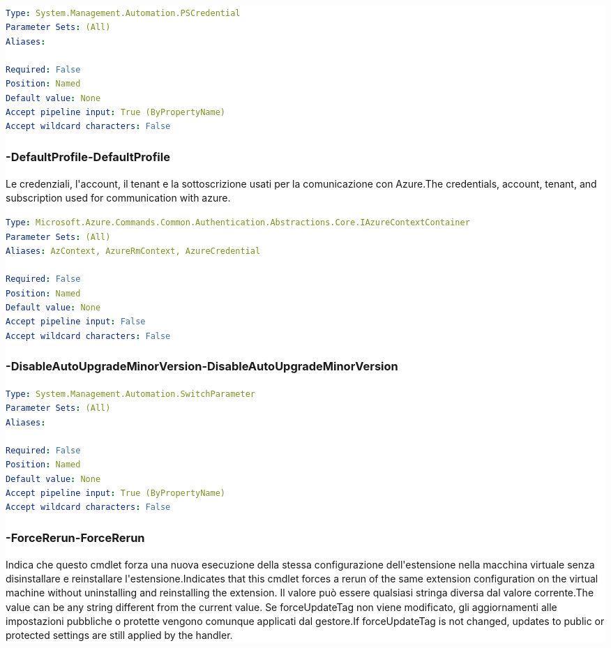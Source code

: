 ```yaml
Type: System.Management.Automation.PSCredential
Parameter Sets: (All)
Aliases:

Required: False
Position: Named
Default value: None
Accept pipeline input: True (ByPropertyName)
Accept wildcard characters: False
```

### <span data-ttu-id="83b58-123">-DefaultProfile</span><span class="sxs-lookup"><span data-stu-id="83b58-123">-DefaultProfile</span></span>
<span data-ttu-id="83b58-124">Le credenziali, l'account, il tenant e la sottoscrizione usati per la comunicazione con Azure.</span><span class="sxs-lookup"><span data-stu-id="83b58-124">The credentials, account, tenant, and subscription used for communication with azure.</span></span>

```yaml
Type: Microsoft.Azure.Commands.Common.Authentication.Abstractions.Core.IAzureContextContainer
Parameter Sets: (All)
Aliases: AzContext, AzureRmContext, AzureCredential

Required: False
Position: Named
Default value: None
Accept pipeline input: False
Accept wildcard characters: False
```

### <span data-ttu-id="83b58-125">-DisableAutoUpgradeMinorVersion</span><span class="sxs-lookup"><span data-stu-id="83b58-125">-DisableAutoUpgradeMinorVersion</span></span>
```yaml
Type: System.Management.Automation.SwitchParameter
Parameter Sets: (All)
Aliases:

Required: False
Position: Named
Default value: None
Accept pipeline input: True (ByPropertyName)
Accept wildcard characters: False
```

### <span data-ttu-id="83b58-126">-ForceRerun</span><span class="sxs-lookup"><span data-stu-id="83b58-126">-ForceRerun</span></span>
<span data-ttu-id="83b58-127">Indica che questo cmdlet forza una nuova esecuzione della stessa configurazione dell'estensione nella macchina virtuale senza disinstallare e reinstallare l'estensione.</span><span class="sxs-lookup"><span data-stu-id="83b58-127">Indicates that this cmdlet forces a rerun of the same extension configuration on the virtual machine without uninstalling and reinstalling the extension.</span></span>
<span data-ttu-id="83b58-128">Il valore può essere qualsiasi stringa diversa dal valore corrente.</span><span class="sxs-lookup"><span data-stu-id="83b58-128">The value can be any string different from the current value.</span></span>
<span data-ttu-id="83b58-129">Se forceUpdateTag non viene modificato, gli aggiornamenti alle impostazioni pubbliche o protette vengono comunque applicati dal gestore.</span><span class="sxs-lookup"><span data-stu-id="83b58-129">If forceUpdateTag is not changed, updates to public or protected settings are still applied by the handler.</span></span>
